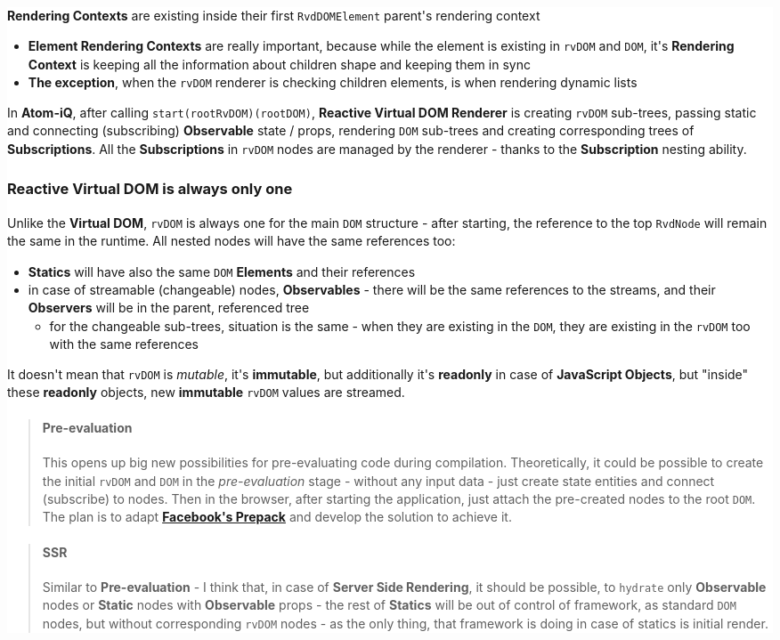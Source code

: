   **Rendering Contexts** are existing inside their first `RvdDOMElement`
  parent's rendering context
- **Element Rendering Contexts** are really important, because while
  the element is existing in `rvDOM` and `DOM`, it's **Rendering Context** is
  keeping all the information about children shape and keeping them
  in sync
- **The exception**, when the `rvDOM` renderer is checking children elements, is when
  rendering dynamic lists

In **Atom-iQ**, after calling `start(rootRvDOM)(rootDOM)`, **Reactive
Virtual DOM Renderer** is creating `rvDOM` sub-trees, passing static and connecting (subscribing) **Observable**
state / props, rendering `DOM` sub-trees and creating corresponding trees of **Subscriptions**. All the **Subscriptions**
in `rvDOM` nodes are managed by the renderer - thanks to the **Subscription** nesting ability.

### Reactive Virtual DOM is always only one
Unlike the **Virtual DOM**, `rvDOM` is always one for the main `DOM` structure - after starting, the reference
to the top `RvdNode` will remain the same in the runtime. All nested nodes will have the same references too:
- **Statics** will have also the same `DOM` **Elements** and their references
- in case of streamable (changeable) nodes, **Observables** - there will be the same references to the streams,
  and their **Observers** will be in the parent, referenced tree
  - for the changeable sub-trees, situation is the same - when they are existing in the `DOM`, they are
    existing in the `rvDOM` too with the same references

It doesn't mean that `rvDOM` is _mutable_, it's **immutable**, but additionally it's **readonly** in case
of **JavaScript Objects**, but "inside" these **readonly** objects, new **immutable** `rvDOM` values are
streamed.

> #### Pre-evaluation
> This opens up big new possibilities for pre-evaluating code during compilation. Theoretically, it could
> be possible to create the initial `rvDOM` and `DOM` in the *pre-evaluation* stage - without any input data - just
> create state entities and connect (subscribe) to nodes. Then in the browser, after starting the application,
> just attach the pre-created nodes to the root `DOM`. The plan is to adapt [**Facebook's Prepack**](https://prepack.io/)
> and develop the solution to achieve it.

> #### SSR
> Similar to **Pre-evaluation** - I think that, in case of **Server Side Rendering**, it should be possible, to `hydrate`
> only **Observable** nodes or **Static** nodes with **Observable** props - the rest of **Statics** will be out
> of control of framework, as standard `DOM` nodes, but without corresponding `rvDOM` nodes - as the only thing,
> that framework is doing in case of statics is initial render.

